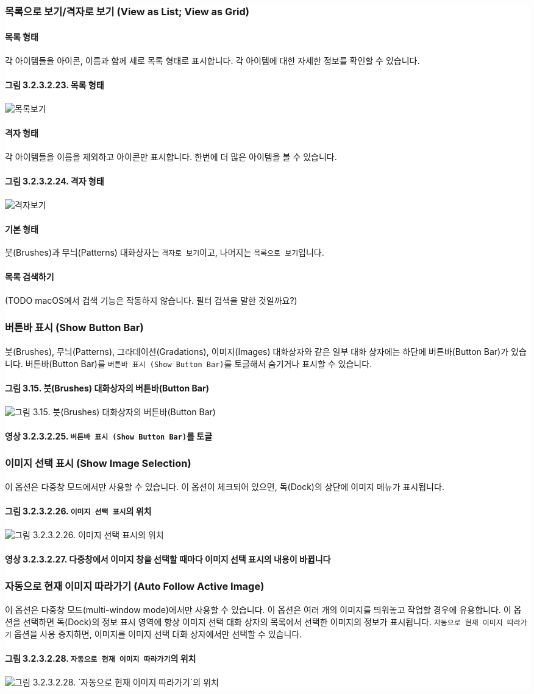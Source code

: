 ### 목록으로 보기/격자로 보기 (View as List; View as Grid)
#### 목록 형태
각 아이템들을 아이콘, 이름과 함께 세로 목록 형태로 표시합니다. 각 아이템에 대한 자세한 정보를 확인할 수 있습니다.

#### 그림 3.2.3.2.23. 목록 형태
<img width="318" alt="목록보기" environment="MacOS:Sonoma 14.2.1 GIMP 2.10.36" src="https://github.com/wonder13662/gimp/assets/15767104/e730d89c-6cb6-407a-a2ce-33f5fcc367da">

#### 격자 형태 
각 아이템들을 이름을 제외하고 아이콘만 표시합니다. 한번에 더 많은 아이템을 볼 수 있습니다.

#### 그림 3.2.3.2.24. 격자 형태
<img width="318" alt="격자보기" environment="MacOS:Sonoma 14.2.1 GIMP 2.10.36" src="https://github.com/wonder13662/gimp/assets/15767104/9b5ac8f1-7e1e-40bf-a5d5-f37a98aaf003">

#### 기본 형태
붓(Brushes)과 무늬(Patterns) 대화상자는 `격자로 보기`이고, 나머지는 `목록으로 보기`입니다.

#### 목록 검색하기
(TODO macOS에서 검색 기능은 작동하지 않습니다. 필터 검색을 말한 것일까요?)

### 버튼바 표시 (Show Button Bar)
붓(Brushes), 무늬(Patterns), 그라데이션(Gradations), 이미지(Images) 대화상자와 같은 일부 대화 상자에는 하단에 버튼바(Button Bar)가 있습니다. 버튼바(Button Bar)를 `버튼바 표시 (Show Button Bar)`를 토글해서 숨기거나 표시할 수 있습니다.

#### 그림 3.15. 붓(Brushes) 대화상자의 버튼바(Button Bar)
<img width="318" alt="그림 3.15. 붓(Brushes) 대화상자의 버튼바(Button Bar)" environment="MacOS:Sonoma 14.2.1 GIMP 2.10.36" src="https://github.com/wonder13662/gimp/assets/15767104/6e21ca40-7783-4df6-b21e-77ec165f4518">

#### 영상 3.2.3.2.25. `버튼바 표시 (Show Button Bar)`를 토글
<video controls="controls" width="636" environment="MacOS:Sonoma 14.2.1 GIMP 2.10.36" src="https://github.com/wonder13662/gimp/assets/15767104/8bfb0b36-299b-4fe4-88f9-e137e428c1b9"></video>

### 이미지 선택 표시 (Show Image Selection)
이 옵션은 다중창 모드에서만 사용할 수 있습니다. 이 옵션이 체크되어 있으면, 독(Dock)의 상단에 이미지 메뉴가 표시됩니다.

#### 그림 3.2.3.2.26. `이미지 선택 표시`의 위치
<img width="310" alt="그림 3.2.3.2.26. 이미지 선택 표시의 위치" environment="MacOS:Sonoma 14.2.1 GIMP 2.10.36" src="https://github.com/wonder13662/gimp/assets/15767104/7093f208-3156-45d5-947f-c3590453bfb1">

#### 영상 3.2.3.2.27. 다중창에서 이미지 창을 선택할 때마다 이미지 선택 표시의 내용이 바뀝니다
<video controls="controls" width="1080" environment="MacOS:Sonoma 14.2.1 GIMP 2.10.36" src="https://github.com/wonder13662/gimp/assets/15767104/d388c0bb-d596-406a-a154-ae52b4808828"></video>

### 자동으로 현재 이미지 따라가기 (Auto Follow Active Image)
이 옵션은 다중창 모드(multi-window mode)에서만 사용할 수 있습니다. 이 옵션은 여러 개의 이미지를 띄워놓고 작업할 경우에 유용합니다. 이 옵션을 선택하면 독(Dock)의 정보 표시 영역에 항상 이미지 선택 대화 상자의 목록에서 선택한 이미지의 정보가 표시됩니다. `자동으로 현재 이미지 따라가기` 옵션을 사용 중지하면, 이미지를 이미지 선택 대화 상자에서만 선택할 수 있습니다.

#### 그림 3.2.3.2.28. `자동으로 현재 이미지 따라가기`의 위치
<img width="956" alt="그림 3.2.3.2.28. `자동으로 현재 이미지 따라가기`의 위치" environment="MacOS:Sonoma 14.2.1 GIMP 2.10.36" src="https://github.com/wonder13662/gimp/assets/15767104/1b3a5a3f-360e-41a6-9091-47e497cef2e0">
